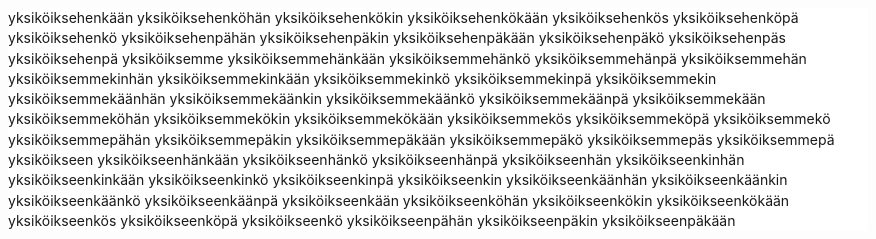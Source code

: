 yksiköiksehenkään
yksiköiksehenköhän
yksiköiksehenkökin
yksiköiksehenkökään
yksiköiksehenkös
yksiköiksehenköpä
yksiköiksehenkö
yksiköiksehenpähän
yksiköiksehenpäkin
yksiköiksehenpäkään
yksiköiksehenpäkö
yksiköiksehenpäs
yksiköiksehenpä
yksiköiksemme
yksiköiksemmehänkään
yksiköiksemmehänkö
yksiköiksemmehänpä
yksiköiksemmehän
yksiköiksemmekinhän
yksiköiksemmekinkään
yksiköiksemmekinkö
yksiköiksemmekinpä
yksiköiksemmekin
yksiköiksemmekäänhän
yksiköiksemmekäänkin
yksiköiksemmekäänkö
yksiköiksemmekäänpä
yksiköiksemmekään
yksiköiksemmeköhän
yksiköiksemmekökin
yksiköiksemmekökään
yksiköiksemmekös
yksiköiksemmeköpä
yksiköiksemmekö
yksiköiksemmepähän
yksiköiksemmepäkin
yksiköiksemmepäkään
yksiköiksemmepäkö
yksiköiksemmepäs
yksiköiksemmepä
yksiköikseen
yksiköikseenhänkään
yksiköikseenhänkö
yksiköikseenhänpä
yksiköikseenhän
yksiköikseenkinhän
yksiköikseenkinkään
yksiköikseenkinkö
yksiköikseenkinpä
yksiköikseenkin
yksiköikseenkäänhän
yksiköikseenkäänkin
yksiköikseenkäänkö
yksiköikseenkäänpä
yksiköikseenkään
yksiköikseenköhän
yksiköikseenkökin
yksiköikseenkökään
yksiköikseenkös
yksiköikseenköpä
yksiköikseenkö
yksiköikseenpähän
yksiköikseenpäkin
yksiköikseenpäkään